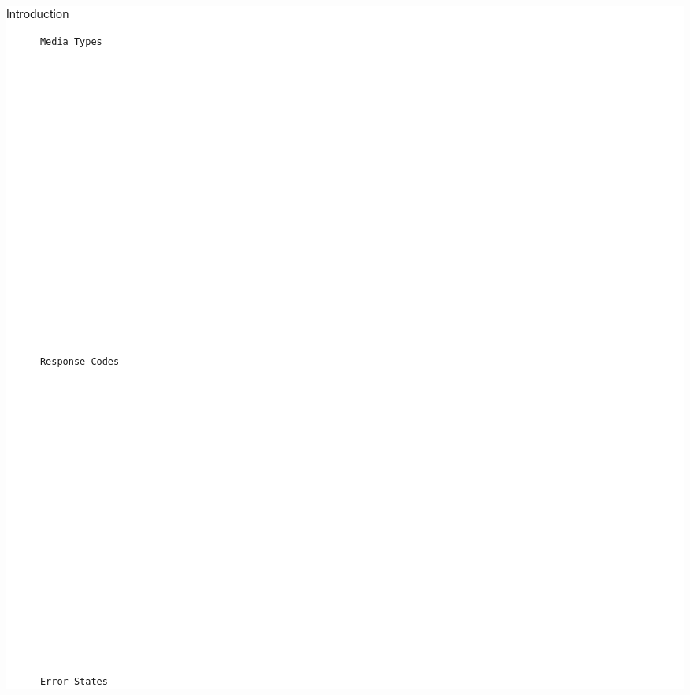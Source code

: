 












Introduction















          Media Types        



















          Response Codes        



















          Error States        


















